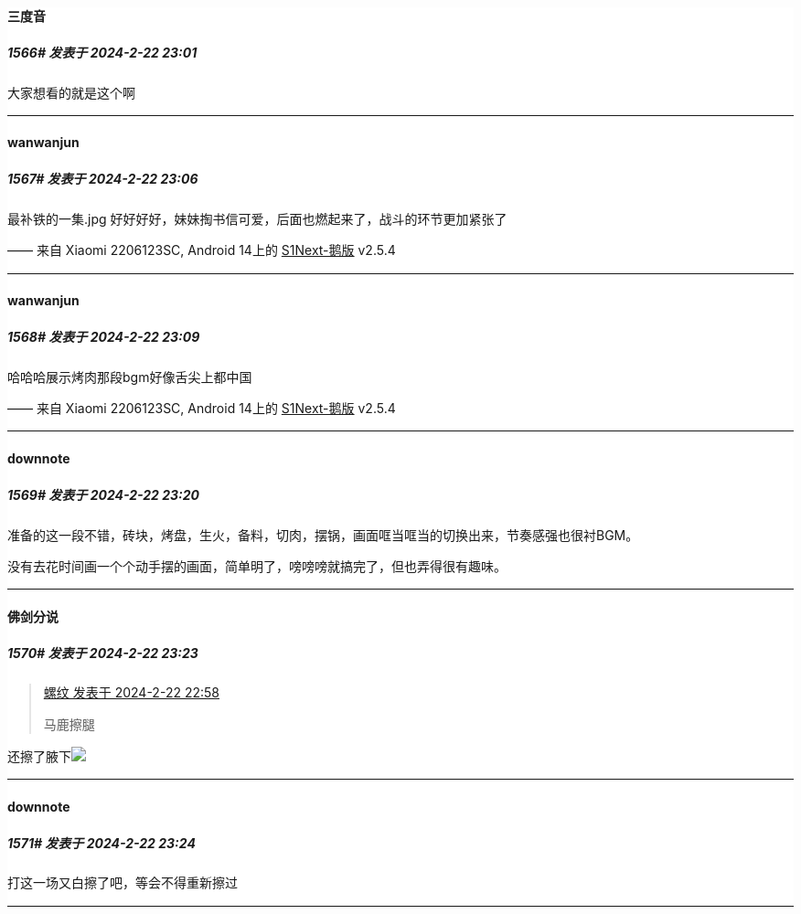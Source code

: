 ####  三度音  
##### 1566#       发表于 2024-2-22 23:01

大家想看的就是这个啊


*****

####  wanwanjun  
##### 1567#       发表于 2024-2-22 23:06

最补铁的一集.jpg
好好好好，妹妹掏书信可爱，后面也燃起来了，战斗的环节更加紧张了

—— 来自 Xiaomi 2206123SC, Android 14上的 [S1Next-鹅版](https://github.com/ykrank/S1-Next/releases) v2.5.4


*****

####  wanwanjun  
##### 1568#       发表于 2024-2-22 23:09

哈哈哈展示烤肉那段bgm好像舌尖上都中国

—— 来自 Xiaomi 2206123SC, Android 14上的 [S1Next-鹅版](https://github.com/ykrank/S1-Next/releases) v2.5.4


*****

####  downnote  
##### 1569#       发表于 2024-2-22 23:20

准备的这一段不错，砖块，烤盘，生火，备料，切肉，摆锅，画面哐当哐当的切换出来，节奏感强也很衬BGM。

没有去花时间画一个个动手摆的画面，简单明了，嗙嗙嗙就搞完了，但也弄得很有趣味。

*****

####  佛剑分说  
##### 1570#       发表于 2024-2-22 23:23

<blockquote><a href="httphttps://bbs.saraba1st.com/2b/forum.php?mod=redirect&amp;goto=findpost&amp;pid=64037367&amp;ptid=2086008" target="_blank">螺纹 发表于 2024-2-22 22:58</a>

马鹿擦腿</blockquote>
还擦了腋下<img src="https://static.saraba1st.com/image/smiley/face2017/066.png" referrerpolicy="no-referrer">


*****

####  downnote  
##### 1571#       发表于 2024-2-22 23:24

打这一场又白擦了吧，等会不得重新擦过


*****
